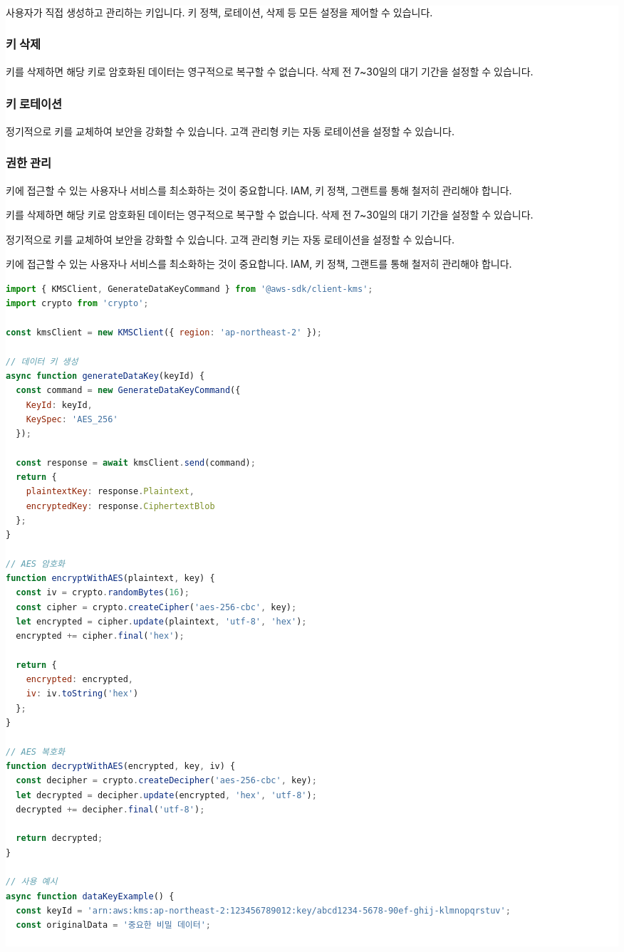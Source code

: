 사용자가 직접 생성하고 관리하는 키입니다. 키 정책, 로테이션, 삭제 등 모든 설정을 제어할 수 있습니다.


### 키 삭제
키를 삭제하면 해당 키로 암호화된 데이터는 영구적으로 복구할 수 없습니다. 삭제 전 7~30일의 대기 기간을 설정할 수 있습니다.

### 키 로테이션
정기적으로 키를 교체하여 보안을 강화할 수 있습니다. 고객 관리형 키는 자동 로테이션을 설정할 수 있습니다.

### 권한 관리
키에 접근할 수 있는 사용자나 서비스를 최소화하는 것이 중요합니다. IAM, 키 정책, 그랜트를 통해 철저히 관리해야 합니다.

키를 삭제하면 해당 키로 암호화된 데이터는 영구적으로 복구할 수 없습니다. 삭제 전 7~30일의 대기 기간을 설정할 수 있습니다.

정기적으로 키를 교체하여 보안을 강화할 수 있습니다. 고객 관리형 키는 자동 로테이션을 설정할 수 있습니다.

키에 접근할 수 있는 사용자나 서비스를 최소화하는 것이 중요합니다. IAM, 키 정책, 그랜트를 통해 철저히 관리해야 합니다.


```javascript
import { KMSClient, GenerateDataKeyCommand } from '@aws-sdk/client-kms';
import crypto from 'crypto';

const kmsClient = new KMSClient({ region: 'ap-northeast-2' });

// 데이터 키 생성
async function generateDataKey(keyId) {
  const command = new GenerateDataKeyCommand({
    KeyId: keyId,
    KeySpec: 'AES_256'
  });
  
  const response = await kmsClient.send(command);
  return {
    plaintextKey: response.Plaintext,
    encryptedKey: response.CiphertextBlob
  };
}

// AES 암호화
function encryptWithAES(plaintext, key) {
  const iv = crypto.randomBytes(16);
  const cipher = crypto.createCipher('aes-256-cbc', key);
  let encrypted = cipher.update(plaintext, 'utf-8', 'hex');
  encrypted += cipher.final('hex');
  
  return {
    encrypted: encrypted,
    iv: iv.toString('hex')
  };
}

// AES 복호화
function decryptWithAES(encrypted, key, iv) {
  const decipher = crypto.createDecipher('aes-256-cbc', key);
  let decrypted = decipher.update(encrypted, 'hex', 'utf-8');
  decrypted += decipher.final('utf-8');
  
  return decrypted;
}

// 사용 예시
async function dataKeyExample() {
  const keyId = 'arn:aws:kms:ap-northeast-2:123456789012:key/abcd1234-5678-90ef-ghij-klmnopqrstuv';
  const originalData = '중요한 비밀 데이터';
  
```
